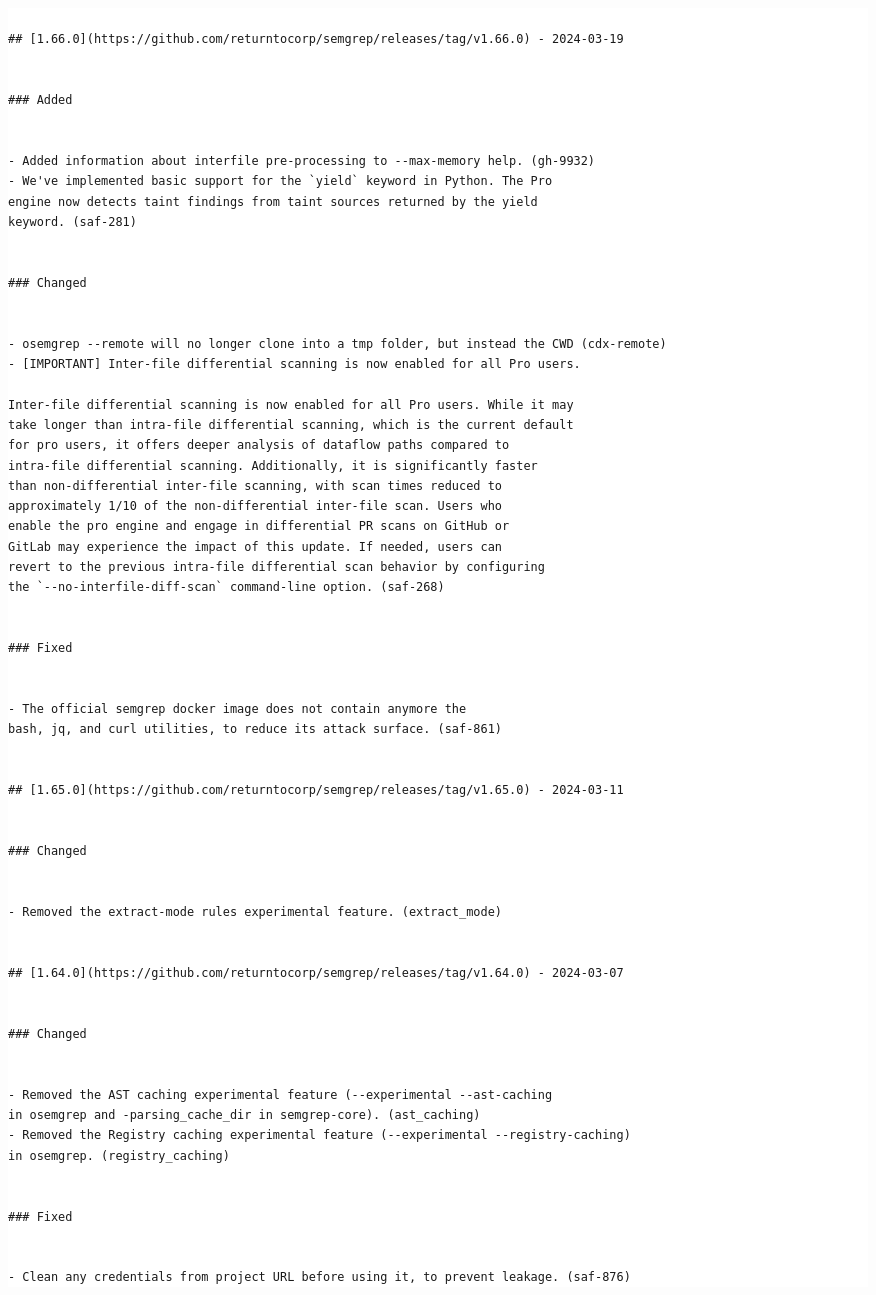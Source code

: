   ```

## [1.66.0](https://github.com/returntocorp/semgrep/releases/tag/v1.66.0) - 2024-03-19


### Added


- Added information about interfile pre-processing to --max-memory help. (gh-9932)
- We've implemented basic support for the `yield` keyword in Python. The Pro
  engine now detects taint findings from taint sources returned by the yield
  keyword. (saf-281)


### Changed


- osemgrep --remote will no longer clone into a tmp folder, but instead the CWD (cdx-remote)
- [IMPORTANT] Inter-file differential scanning is now enabled for all Pro users.

  Inter-file differential scanning is now enabled for all Pro users. While it may
  take longer than intra-file differential scanning, which is the current default
  for pro users, it offers deeper analysis of dataflow paths compared to
  intra-file differential scanning. Additionally, it is significantly faster
  than non-differential inter-file scanning, with scan times reduced to
  approximately 1/10 of the non-differential inter-file scan. Users who
  enable the pro engine and engage in differential PR scans on GitHub or
  GitLab may experience the impact of this update. If needed, users can
  revert to the previous intra-file differential scan behavior by configuring
  the `--no-interfile-diff-scan` command-line option. (saf-268)


### Fixed


- The official semgrep docker image does not contain anymore the
  bash, jq, and curl utilities, to reduce its attack surface. (saf-861)


## [1.65.0](https://github.com/returntocorp/semgrep/releases/tag/v1.65.0) - 2024-03-11


### Changed


- Removed the extract-mode rules experimental feature. (extract_mode)


## [1.64.0](https://github.com/returntocorp/semgrep/releases/tag/v1.64.0) - 2024-03-07


### Changed


- Removed the AST caching experimental feature (--experimental --ast-caching
  in osemgrep and -parsing_cache_dir in semgrep-core). (ast_caching)
- Removed the Registry caching experimental feature (--experimental --registry-caching)
  in osemgrep. (registry_caching)


### Fixed


- Clean any credentials from project URL before using it, to prevent leakage. (saf-876)
  ```